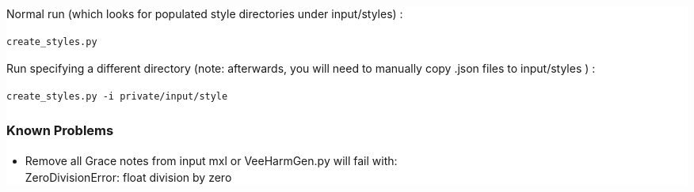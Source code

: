 Normal run (which looks for populated style directories under input/styles) :

    create_styles.py

Run specifying a different directory (note: afterwards, you will need to 
manually copy .json files to input/styles ) :

    create_styles.py -i private/input/style

### Known Problems
- Remove all Grace notes from input mxl or VeeHarmGen.py will fail with:  
ZeroDivisionError: float division by zero